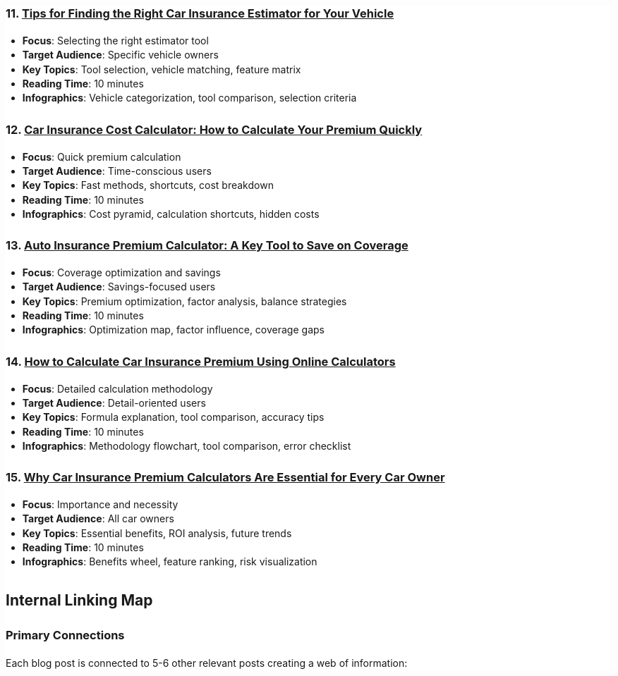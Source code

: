 ### 11. [Tips for Finding the Right Car Insurance Estimator for Your Vehicle](./Blog-Posts/11-car-insurance-estimator.md)
- **Focus**: Selecting the right estimator tool
- **Target Audience**: Specific vehicle owners
- **Key Topics**: Tool selection, vehicle matching, feature matrix
- **Reading Time**: 10 minutes
- **Infographics**: Vehicle categorization, tool comparison, selection criteria

### 12. [Car Insurance Cost Calculator: How to Calculate Your Premium Quickly](./Blog-Posts/12-car-insurance-cost-calculator.md)
- **Focus**: Quick premium calculation
- **Target Audience**: Time-conscious users
- **Key Topics**: Fast methods, shortcuts, cost breakdown
- **Reading Time**: 10 minutes
- **Infographics**: Cost pyramid, calculation shortcuts, hidden costs

### 13. [Auto Insurance Premium Calculator: A Key Tool to Save on Coverage](./Blog-Posts/13-auto-insurance-premium-calculator.md)
- **Focus**: Coverage optimization and savings
- **Target Audience**: Savings-focused users
- **Key Topics**: Premium optimization, factor analysis, balance strategies
- **Reading Time**: 10 minutes
- **Infographics**: Optimization map, factor influence, coverage gaps

### 14. [How to Calculate Car Insurance Premium Using Online Calculators](./Blog-Posts/14-calculate-car-insurance-premium.md)
- **Focus**: Detailed calculation methodology
- **Target Audience**: Detail-oriented users
- **Key Topics**: Formula explanation, tool comparison, accuracy tips
- **Reading Time**: 10 minutes
- **Infographics**: Methodology flowchart, tool comparison, error checklist

### 15. [Why Car Insurance Premium Calculators Are Essential for Every Car Owner](./Blog-Posts/15-car-insurance-premium-calculators-essential.md)
- **Focus**: Importance and necessity
- **Target Audience**: All car owners
- **Key Topics**: Essential benefits, ROI analysis, future trends
- **Reading Time**: 10 minutes
- **Infographics**: Benefits wheel, feature ranking, risk visualization

## Internal Linking Map

### Primary Connections
Each blog post is connected to 5-6 other relevant posts creating a web of information:
